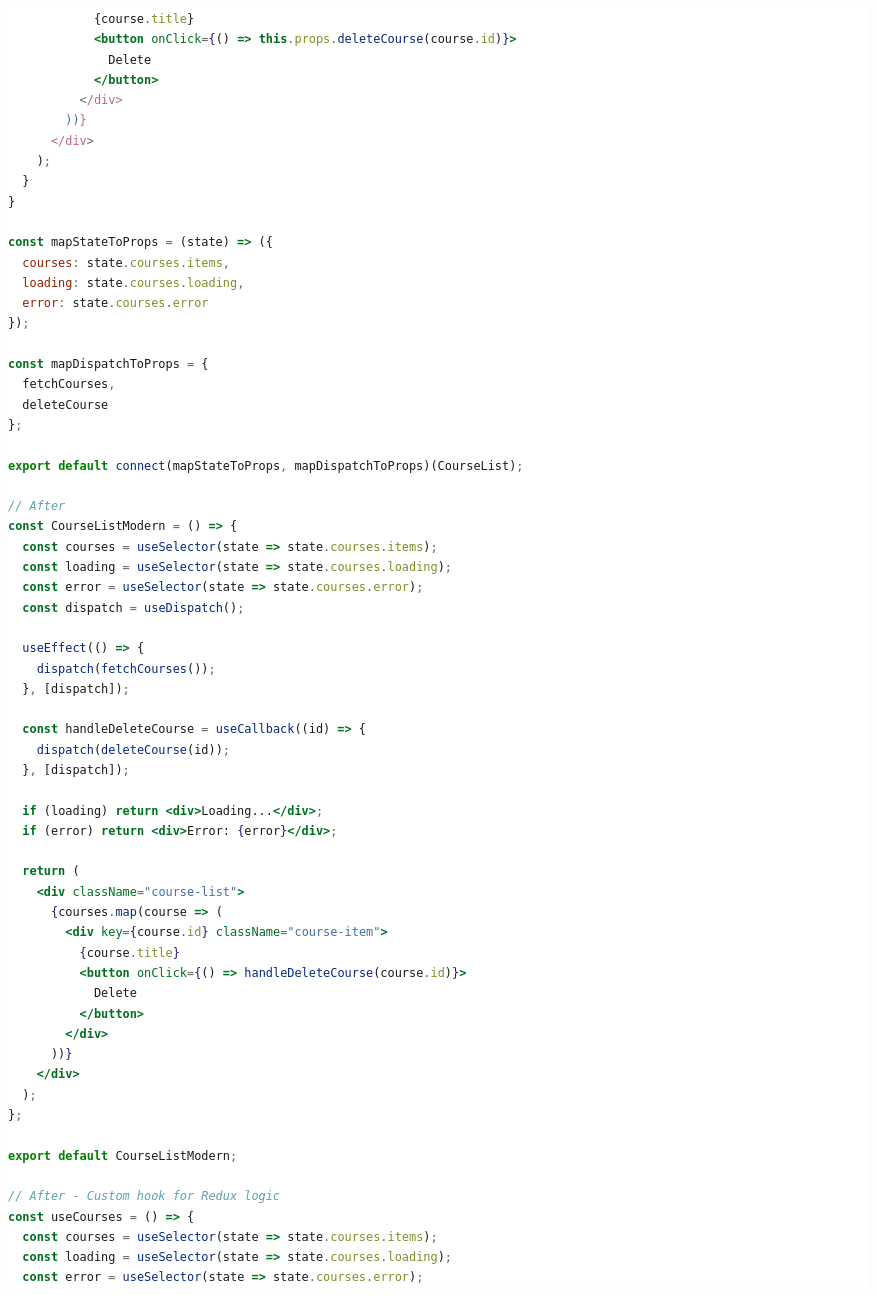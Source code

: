 ```jsx
            {course.title}
            <button onClick={() => this.props.deleteCourse(course.id)}>
              Delete
            </button>
          </div>
        ))}
      </div>
    );
  }
}

const mapStateToProps = (state) => ({
  courses: state.courses.items,
  loading: state.courses.loading,
  error: state.courses.error
});

const mapDispatchToProps = {
  fetchCourses,
  deleteCourse
};

export default connect(mapStateToProps, mapDispatchToProps)(CourseList);

// After
const CourseListModern = () => {
  const courses = useSelector(state => state.courses.items);
  const loading = useSelector(state => state.courses.loading);
  const error = useSelector(state => state.courses.error);
  const dispatch = useDispatch();
  
  useEffect(() => {
    dispatch(fetchCourses());
  }, [dispatch]);
  
  const handleDeleteCourse = useCallback((id) => {
    dispatch(deleteCourse(id));
  }, [dispatch]);
  
  if (loading) return <div>Loading...</div>;
  if (error) return <div>Error: {error}</div>;
  
  return (
    <div className="course-list">
      {courses.map(course => (
        <div key={course.id} className="course-item">
          {course.title}
          <button onClick={() => handleDeleteCourse(course.id)}>
            Delete
          </button>
        </div>
      ))}
    </div>
  );
};

export default CourseListModern;

// After - Custom hook for Redux logic
const useCourses = () => {
  const courses = useSelector(state => state.courses.items);
  const loading = useSelector(state => state.courses.loading);
  const error = useSelector(state => state.courses.error);
```